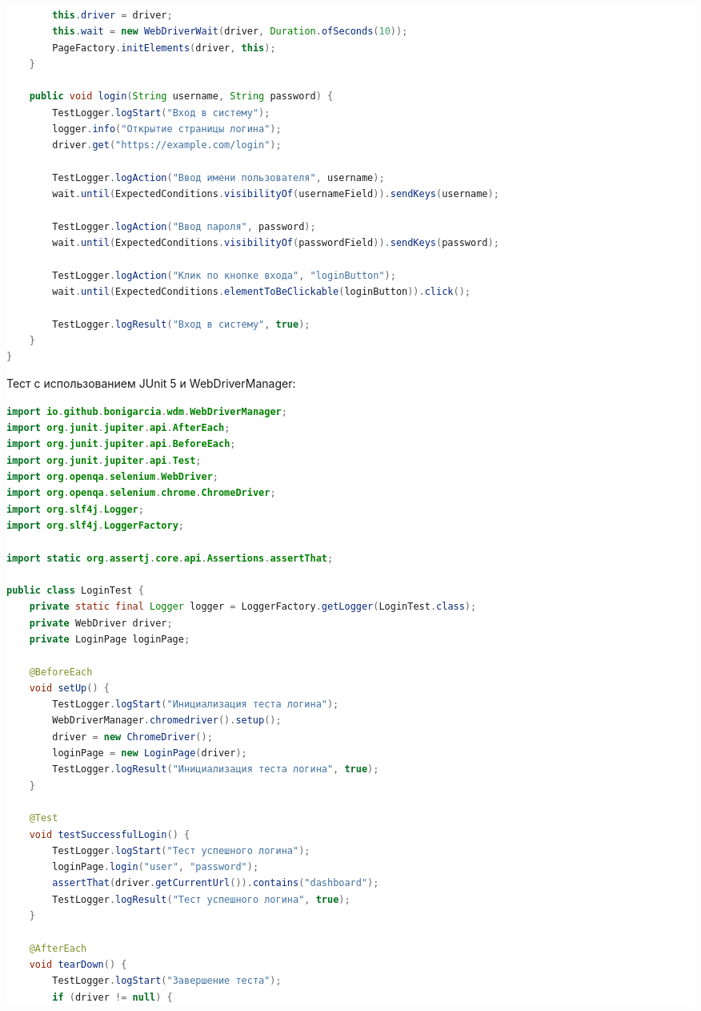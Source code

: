 ```java
        this.driver = driver;
        this.wait = new WebDriverWait(driver, Duration.ofSeconds(10));
        PageFactory.initElements(driver, this);
    }

    public void login(String username, String password) {
        TestLogger.logStart("Вход в систему");
        logger.info("Открытие страницы логина");
        driver.get("https://example.com/login");

        TestLogger.logAction("Ввод имени пользователя", username);
        wait.until(ExpectedConditions.visibilityOf(usernameField)).sendKeys(username);

        TestLogger.logAction("Ввод пароля", password);
        wait.until(ExpectedConditions.visibilityOf(passwordField)).sendKeys(password);

        TestLogger.logAction("Клик по кнопке входа", "loginButton");
        wait.until(ExpectedConditions.elementToBeClickable(loginButton)).click();

        TestLogger.logResult("Вход в систему", true);
    }
}
```

Тест с использованием JUnit 5 и WebDriverManager:

```java
import io.github.bonigarcia.wdm.WebDriverManager;
import org.junit.jupiter.api.AfterEach;
import org.junit.jupiter.api.BeforeEach;
import org.junit.jupiter.api.Test;
import org.openqa.selenium.WebDriver;
import org.openqa.selenium.chrome.ChromeDriver;
import org.slf4j.Logger;
import org.slf4j.LoggerFactory;

import static org.assertj.core.api.Assertions.assertThat;

public class LoginTest {
    private static final Logger logger = LoggerFactory.getLogger(LoginTest.class);
    private WebDriver driver;
    private LoginPage loginPage;

    @BeforeEach
    void setUp() {
        TestLogger.logStart("Инициализация теста логина");
        WebDriverManager.chromedriver().setup();
        driver = new ChromeDriver();
        loginPage = new LoginPage(driver);
        TestLogger.logResult("Инициализация теста логина", true);
    }

    @Test
    void testSuccessfulLogin() {
        TestLogger.logStart("Тест успешного логина");
        loginPage.login("user", "password");
        assertThat(driver.getCurrentUrl()).contains("dashboard");
        TestLogger.logResult("Тест успешного логина", true);
    }

    @AfterEach
    void tearDown() {
        TestLogger.logStart("Завершение теста");
        if (driver != null) {
```